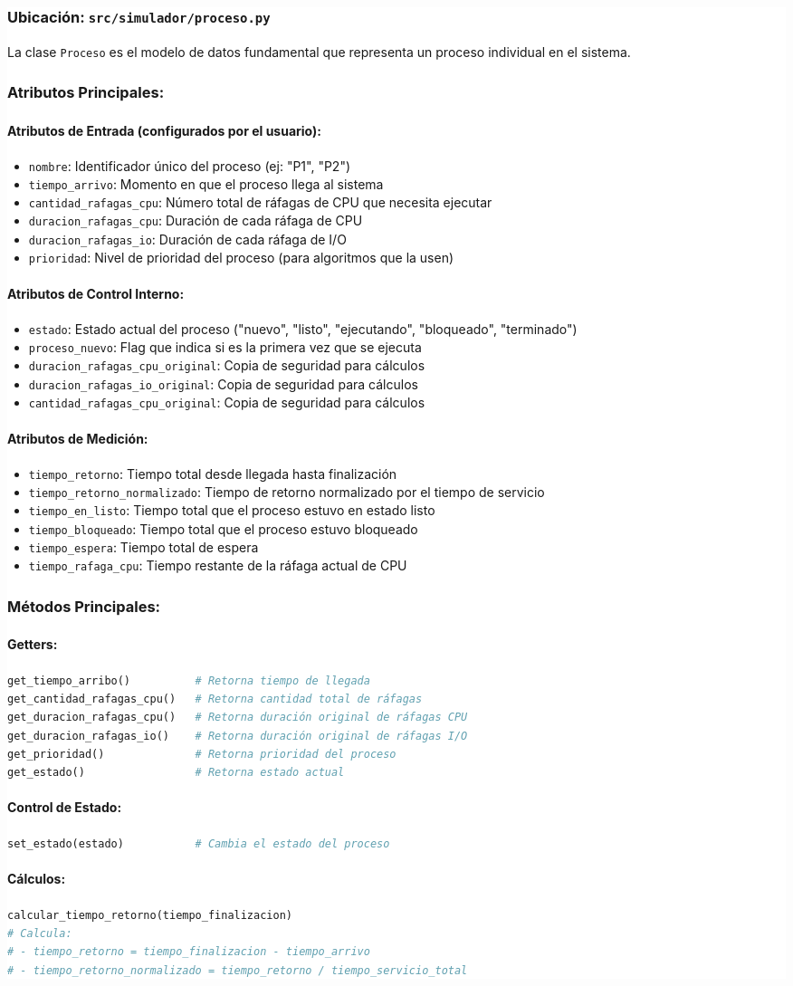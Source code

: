 ### Ubicación: `src/simulador/proceso.py`

La clase `Proceso` es el modelo de datos fundamental que representa un proceso individual en el sistema.

### Atributos Principales:

#### Atributos de Entrada (configurados por el usuario):
- `nombre`: Identificador único del proceso (ej: "P1", "P2")
- `tiempo_arrivo`: Momento en que el proceso llega al sistema
- `cantidad_rafagas_cpu`: Número total de ráfagas de CPU que necesita ejecutar
- `duracion_rafagas_cpu`: Duración de cada ráfaga de CPU
- `duracion_rafagas_io`: Duración de cada ráfaga de I/O
- `prioridad`: Nivel de prioridad del proceso (para algoritmos que la usen)

#### Atributos de Control Interno:
- `estado`: Estado actual del proceso ("nuevo", "listo", "ejecutando", "bloqueado", "terminado")
- `proceso_nuevo`: Flag que indica si es la primera vez que se ejecuta
- `duracion_rafagas_cpu_original`: Copia de seguridad para cálculos
- `duracion_rafagas_io_original`: Copia de seguridad para cálculos
- `cantidad_rafagas_cpu_original`: Copia de seguridad para cálculos

#### Atributos de Medición:
- `tiempo_retorno`: Tiempo total desde llegada hasta finalización
- `tiempo_retorno_normalizado`: Tiempo de retorno normalizado por el tiempo de servicio
- `tiempo_en_listo`: Tiempo total que el proceso estuvo en estado listo
- `tiempo_bloqueado`: Tiempo total que el proceso estuvo bloqueado
- `tiempo_espera`: Tiempo total de espera
- `tiempo_rafaga_cpu`: Tiempo restante de la ráfaga actual de CPU

### Métodos Principales:

#### Getters:
```python
get_tiempo_arribo()          # Retorna tiempo de llegada
get_cantidad_rafagas_cpu()   # Retorna cantidad total de ráfagas
get_duracion_rafagas_cpu()   # Retorna duración original de ráfagas CPU
get_duracion_rafagas_io()    # Retorna duración original de ráfagas I/O
get_prioridad()              # Retorna prioridad del proceso
get_estado()                 # Retorna estado actual
```

#### Control de Estado:
```python
set_estado(estado)           # Cambia el estado del proceso
```

#### Cálculos:
```python
calcular_tiempo_retorno(tiempo_finalizacion)
# Calcula:
# - tiempo_retorno = tiempo_finalizacion - tiempo_arrivo
# - tiempo_retorno_normalizado = tiempo_retorno / tiempo_servicio_total
```
